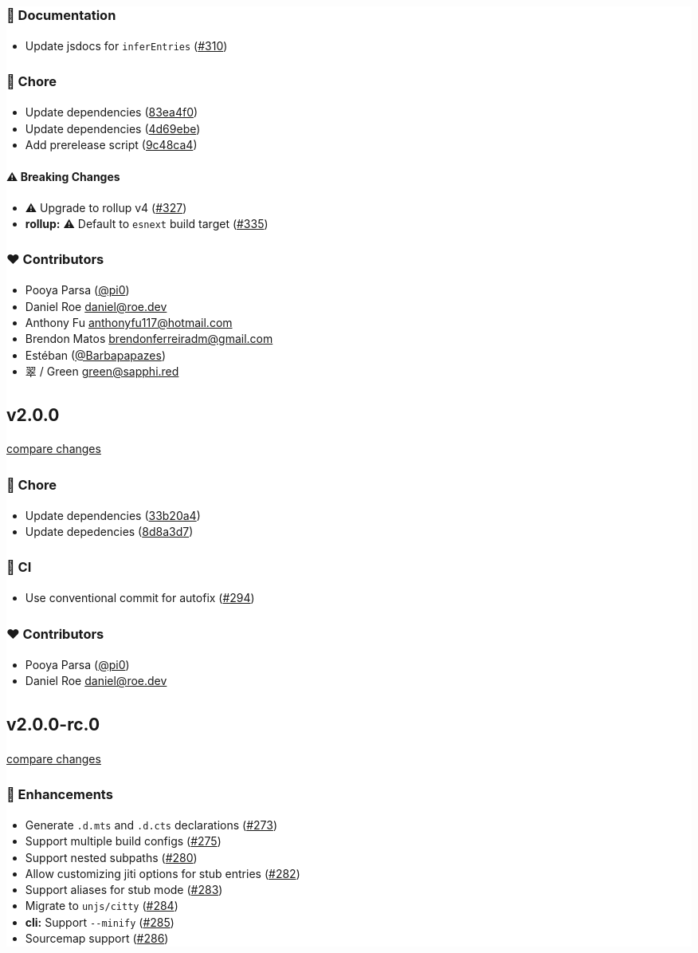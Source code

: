 ### 📖 Documentation

- Update jsdocs for `inferEntries` ([#310](https://github.com/unjs/unbuild/pull/310))

### 🏡 Chore

- Update dependencies ([83ea4f0](https://github.com/unjs/unbuild/commit/83ea4f0))
- Update dependencies ([4d69ebe](https://github.com/unjs/unbuild/commit/4d69ebe))
- Add prerelease script ([9c48ca4](https://github.com/unjs/unbuild/commit/9c48ca4))

#### ⚠️ Breaking Changes

- ⚠️ Upgrade to rollup v4 ([#327](https://github.com/unjs/unbuild/pull/327))
- **rollup:** ⚠️ Default to `esnext` build target ([#335](https://github.com/unjs/unbuild/pull/335))

### ❤️ Contributors

- Pooya Parsa ([@pi0](http://github.com/pi0))
- Daniel Roe <daniel@roe.dev>
- Anthony Fu <anthonyfu117@hotmail.com>
- Brendon Matos <brendonferreiradm@gmail.com>
- Estéban ([@Barbapapazes](http://github.com/Barbapapazes))
- 翠 / Green <green@sapphi.red>

## v2.0.0

[compare changes](https://github.com/unjs/unbuild/compare/v2.0.0-rc.0...v2.0.0)

### 🏡 Chore

- Update dependencies ([33b20a4](https://github.com/unjs/unbuild/commit/33b20a4))
- Update depedencies ([8d8a3d7](https://github.com/unjs/unbuild/commit/8d8a3d7))

### 🤖 CI

- Use conventional commit for autofix ([#294](https://github.com/unjs/unbuild/pull/294))

### ❤️ Contributors

- Pooya Parsa ([@pi0](http://github.com/pi0))
- Daniel Roe <daniel@roe.dev>

## v2.0.0-rc.0

[compare changes](https://github.com/unjs/unbuild/compare/v1.2.1...v2.0.0-rc.0)

### 🚀 Enhancements

- Generate `.d.mts` and `.d.cts` declarations ([#273](https://github.com/unjs/unbuild/pull/273))
- Support multiple build configs ([#275](https://github.com/unjs/unbuild/pull/275))
- Support nested subpaths ([#280](https://github.com/unjs/unbuild/pull/280))
- Allow customizing jiti options for stub entries ([#282](https://github.com/unjs/unbuild/pull/282))
- Support aliases for stub mode ([#283](https://github.com/unjs/unbuild/pull/283))
- Migrate to `unjs/citty` ([#284](https://github.com/unjs/unbuild/pull/284))
- **cli:** Support `--minify` ([#285](https://github.com/unjs/unbuild/pull/285))
- Sourcemap support ([#286](https://github.com/unjs/unbuild/pull/286))
